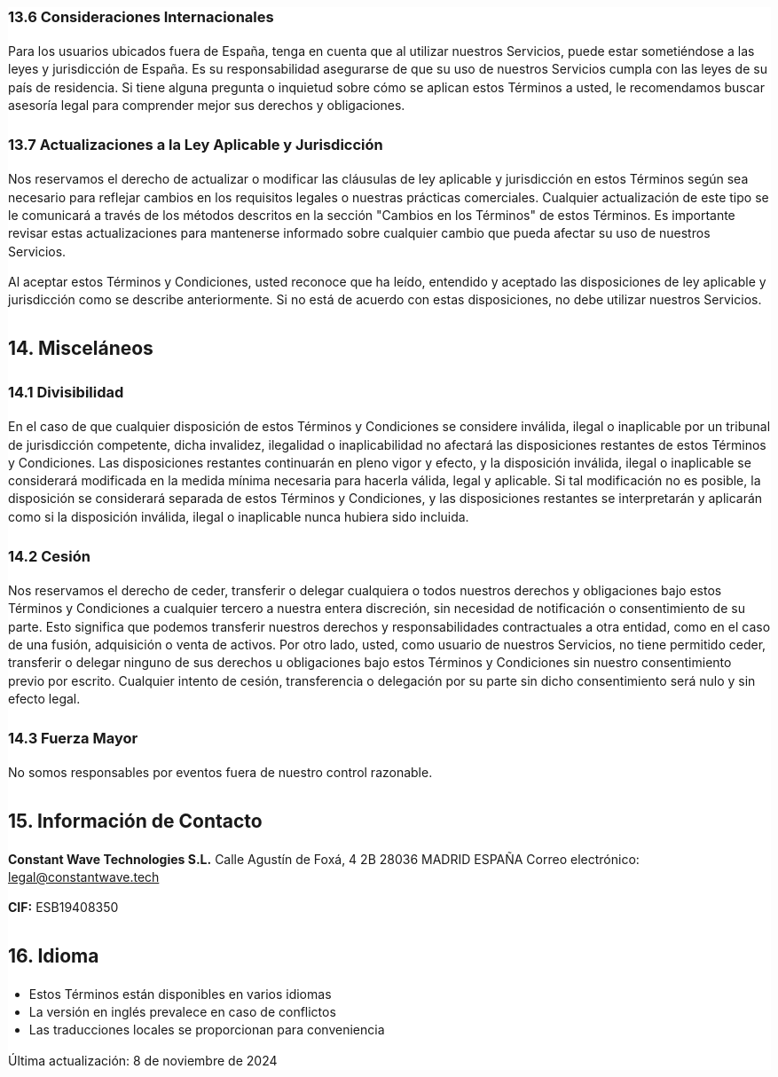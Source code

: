 ### 13.6 Consideraciones Internacionales
Para los usuarios ubicados fuera de España, tenga en cuenta que al utilizar nuestros Servicios, puede estar sometiéndose a las leyes y jurisdicción de España. Es su responsabilidad asegurarse de que su uso de nuestros Servicios cumpla con las leyes de su país de residencia. Si tiene alguna pregunta o inquietud sobre cómo se aplican estos Términos a usted, le recomendamos buscar asesoría legal para comprender mejor sus derechos y obligaciones.

### 13.7 Actualizaciones a la Ley Aplicable y Jurisdicción
Nos reservamos el derecho de actualizar o modificar las cláusulas de ley aplicable y jurisdicción en estos Términos según sea necesario para reflejar cambios en los requisitos legales o nuestras prácticas comerciales. Cualquier actualización de este tipo se le comunicará a través de los métodos descritos en la sección "Cambios en los Términos" de estos Términos. Es importante revisar estas actualizaciones para mantenerse informado sobre cualquier cambio que pueda afectar su uso de nuestros Servicios.

Al aceptar estos Términos y Condiciones, usted reconoce que ha leído, entendido y aceptado las disposiciones de ley aplicable y jurisdicción como se describe anteriormente. Si no está de acuerdo con estas disposiciones, no debe utilizar nuestros Servicios.

## 14. Misceláneos

### 14.1 Divisibilidad
En el caso de que cualquier disposición de estos Términos y Condiciones se considere inválida, ilegal o inaplicable por un tribunal de jurisdicción competente, dicha invalidez, ilegalidad o inaplicabilidad no afectará las disposiciones restantes de estos Términos y Condiciones. Las disposiciones restantes continuarán en pleno vigor y efecto, y la disposición inválida, ilegal o inaplicable se considerará modificada en la medida mínima necesaria para hacerla válida, legal y aplicable. Si tal modificación no es posible, la disposición se considerará separada de estos Términos y Condiciones, y las disposiciones restantes se interpretarán y aplicarán como si la disposición inválida, ilegal o inaplicable nunca hubiera sido incluida.

### 14.2 Cesión
Nos reservamos el derecho de ceder, transferir o delegar cualquiera o todos nuestros derechos y obligaciones bajo estos Términos y Condiciones a cualquier tercero a nuestra entera discreción, sin necesidad de notificación o consentimiento de su parte. Esto significa que podemos transferir nuestros derechos y responsabilidades contractuales a otra entidad, como en el caso de una fusión, adquisición o venta de activos. Por otro lado, usted, como usuario de nuestros Servicios, no tiene permitido ceder, transferir o delegar ninguno de sus derechos u obligaciones bajo estos Términos y Condiciones sin nuestro consentimiento previo por escrito. Cualquier intento de cesión, transferencia o delegación por su parte sin dicho consentimiento será nulo y sin efecto legal.

### 14.3 Fuerza Mayor
No somos responsables por eventos fuera de nuestro control razonable.

## 15. Información de Contacto

**Constant Wave Technologies S.L.**
Calle Agustín de Foxá, 4
2B
28036 MADRID
ESPAÑA
Correo electrónico: legal@constantwave.tech

**CIF:** ESB19408350

## 16. Idioma

- Estos Términos están disponibles en varios idiomas
- La versión en inglés prevalece en caso de conflictos
- Las traducciones locales se proporcionan para conveniencia

Última actualización: 8 de noviembre de 2024